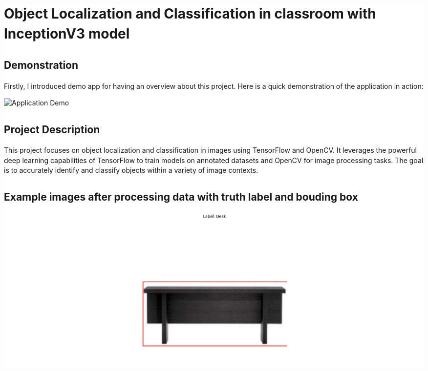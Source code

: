 # Object Localization and Classification in classroom with InceptionV3 model

## Demonstration

Firstly, I introduced demo app for having an overview about this project. Here is a quick demonstration of the application in action:

![Application Demo](Images/demo_lc_cla.gif)

## Project Description
This project focuses on object localization and classification in images using TensorFlow and OpenCV. It leverages the powerful deep learning capabilities of TensorFlow to train models on annotated datasets and OpenCV for image processing tasks. The goal is to accurately identify and classify objects within a variety of image contexts.

## Example images after processing data with truth label and bouding box 
<p align="center">
  <img src="Images/ex1.png" alt="Example Image 1" width="300"/>